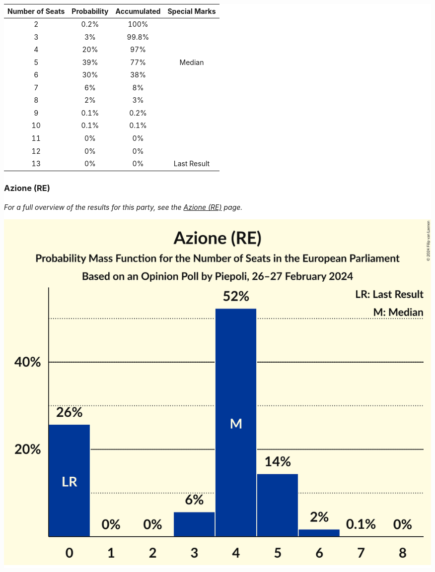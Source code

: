 | Number of Seats | Probability | Accumulated | Special Marks |
|:---------------:|:-----------:|:-----------:|:-------------:|
| 2 | 0.2% | 100% |  |
| 3 | 3% | 99.8% |  |
| 4 | 20% | 97% |  |
| 5 | 39% | 77% | Median |
| 6 | 30% | 38% |  |
| 7 | 6% | 8% |  |
| 8 | 2% | 3% |  |
| 9 | 0.1% | 0.2% |  |
| 10 | 0.1% | 0.1% |  |
| 11 | 0% | 0% |  |
| 12 | 0% | 0% |  |
| 13 | 0% | 0% | Last Result |

### Azione (RE)

*For a full overview of the results for this party, see the [Azione (RE)](party-azionere.html) page.*

![Graph with seats probability mass function not yet produced](2024-02-27-Piepoli-seats-pmf-azionere.png "Seats Probability Mass Function")